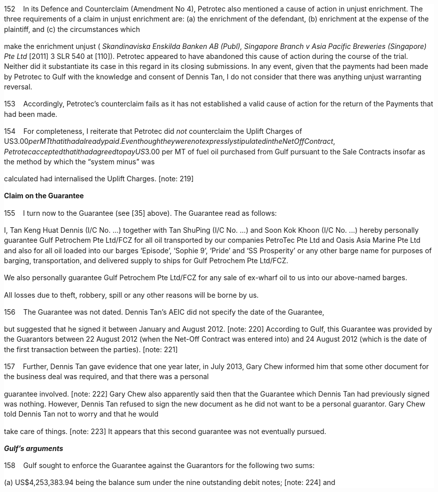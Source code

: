 152    In its Defence and Counterclaim (Amendment No 4), Petrotec also mentioned a cause of action in unjust enrichment. The three requirements of a claim in unjust enrichment are: (a) the enrichment of the defendant, (b) enrichment at the expense of the plaintiff, and (c) the circumstances which 


make the enrichment unjust ( _Skandinaviska Enskilda Banken AB (Publ), Singapore Branch v Asia Pacific Breweries (Singapore) Pte Ltd_ <span class="citation">[2011] 3 SLR 540</span> at [110]). Petrotec appeared to have abandoned this cause of action during the course of the trial. Neither did it substantiate its case in this regard in its closing submissions. In any event, given that the payments had been made by Petrotec to Gulf with the knowledge and consent of Dennis Tan, I do not consider that there was anything unjust warranting reversal. 

153    Accordingly, Petrotec’s counterclaim fails as it has not established a valid cause of action for the return of the Payments that had been made. 

154    For completeness, I reiterate that Petrotec did _not_ counterclaim the Uplift Charges of US$3.00 per MT that it had already paid. Even though they were not expressly stipulated in the NetOff Contract, Petrotec accepted that it had agreed to pay US$3.00 per MT of fuel oil purchased from Gulf pursuant to the Sale Contracts insofar as the method by which the “system minus” was 

calculated had internalised the Uplift Charges. [note: 219] 

**Claim on the Guarantee** 

155    I turn now to the Guarantee (see [35] above). The Guarantee read as follows: 

 I, Tan Keng Huat Dennis (I/C No. ...) together with Tan ShuPing (I/C No. ...) and Soon Kok Khoon (I/C No. ...) hereby personally guarantee Gulf Petrochem Pte Ltd/FCZ for all oil transported by our companies PetroTec Pte Ltd and Oasis Asia Marine Pte Ltd and also for all oil loaded into our barges ‘Episode’, ‘Sophie 9’, ‘Pride’ and ‘SS Prosperity’ or any other barge name for purposes of barging, transportation, and delivered supply to ships for Gulf Petrochem Pte Ltd/FCZ. 

 We also personally guarantee Gulf Petrochem Pte Ltd/FCZ for any sale of ex-wharf oil to us into our above-named barges. 

 All losses due to theft, robbery, spill or any other reasons will be borne by us. 

156    The Guarantee was not dated. Dennis Tan’s AEIC did not specify the date of the Guarantee, 

but suggested that he signed it between January and August 2012. [note: 220] According to Gulf, this Guarantee was provided by the Guarantors between 22 August 2012 (when the Net-Off Contract was entered into) and 24 August 2012 (which is the date of the first transaction between the parties). [note: 221] 

157    Further, Dennis Tan gave evidence that one year later, in July 2013, Gary Chew informed him that some other document for the business deal was required, and that there was a personal 

guarantee involved. [note: 222] Gary Chew also apparently said then that the Guarantee which Dennis Tan had previously signed was nothing. However, Dennis Tan refused to sign the new document as he did not want to be a personal guarantor. Gary Chew told Dennis Tan not to worry and that he would 

take care of things. [note: 223] It appears that this second guarantee was not eventually pursued. 

**_Gulf’s arguments_** 

158    Gulf sought to enforce the Guarantee against the Guarantors for the following two sums: 

 (a) US$4,253,383.94 being the balance sum under the nine outstanding debit notes; [note: 224] and 

